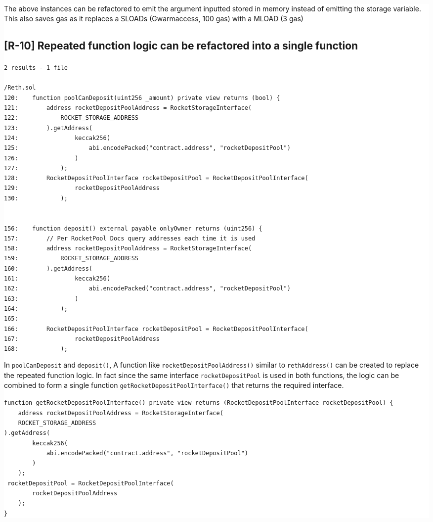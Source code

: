 The above instances can be refactored to emit the argument inputted stored in memory instead of emitting the storage variable. This also saves gas as it replaces a SLOADs (Gwarmaccess, 100 gas) with a MLOAD (3 gas)

## [R-10] Repeated function logic can be refactored into a single function 
```solidity
2 results - 1 file

/Reth.sol
120:    function poolCanDeposit(uint256 _amount) private view returns (bool) {
121:        address rocketDepositPoolAddress = RocketStorageInterface(
122:            ROCKET_STORAGE_ADDRESS
123:        ).getAddress(
124:                keccak256(
125:                    abi.encodePacked("contract.address", "rocketDepositPool")
126:                )
127:            );
128:        RocketDepositPoolInterface rocketDepositPool = RocketDepositPoolInterface(
129:                rocketDepositPoolAddress
130:            );


156:    function deposit() external payable onlyOwner returns (uint256) {
157:        // Per RocketPool Docs query addresses each time it is used
158:        address rocketDepositPoolAddress = RocketStorageInterface(
159:            ROCKET_STORAGE_ADDRESS
160:        ).getAddress(
161:                keccak256(
162:                    abi.encodePacked("contract.address", "rocketDepositPool")
163:                )
164:            );
165:
166:        RocketDepositPoolInterface rocketDepositPool = RocketDepositPoolInterface(
167:                rocketDepositPoolAddress
168:            );
```


In `poolCanDeposit` and `deposit()`, A function like `rocketDepositPoolAddress()` similar to `rethAddress()` can be created to replace the repeated function logic. In fact since the same interface `rocketDepositPool` is used in both functions, the logic can be combined to form a single function `getRocketDepositPoolInterface()` that returns the required interface.

```solidity
function getRocketDepositPoolInterface() private view returns (RocketDepositPoolInterface rocketDepositPool) {
    address rocketDepositPoolAddress = RocketStorageInterface(
    ROCKET_STORAGE_ADDRESS
).getAddress(
        keccak256(
            abi.encodePacked("contract.address", "rocketDepositPool")
        )
    );
 rocketDepositPool = RocketDepositPoolInterface(
        rocketDepositPoolAddress
    );
}
```
